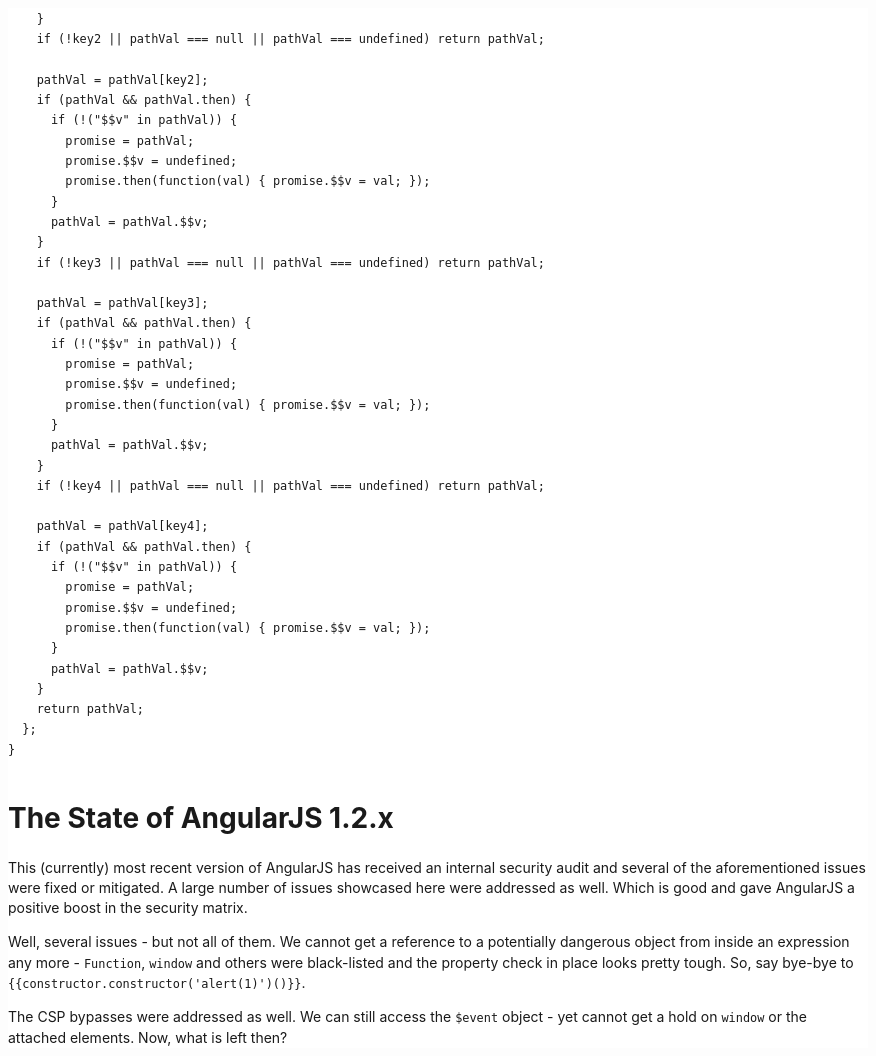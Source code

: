 ```
    }
    if (!key2 || pathVal === null || pathVal === undefined) return pathVal;

    pathVal = pathVal[key2];
    if (pathVal && pathVal.then) {
      if (!("$$v" in pathVal)) {
        promise = pathVal;
        promise.$$v = undefined;
        promise.then(function(val) { promise.$$v = val; });
      }
      pathVal = pathVal.$$v;
    }
    if (!key3 || pathVal === null || pathVal === undefined) return pathVal;

    pathVal = pathVal[key3];
    if (pathVal && pathVal.then) {
      if (!("$$v" in pathVal)) {
        promise = pathVal;
        promise.$$v = undefined;
        promise.then(function(val) { promise.$$v = val; });
      }
      pathVal = pathVal.$$v;
    }
    if (!key4 || pathVal === null || pathVal === undefined) return pathVal;

    pathVal = pathVal[key4];
    if (pathVal && pathVal.then) {
      if (!("$$v" in pathVal)) {
        promise = pathVal;
        promise.$$v = undefined;
        promise.then(function(val) { promise.$$v = val; });
      }
      pathVal = pathVal.$$v;
    }
    return pathVal;
  };
}
```

# The State of AngularJS 1.2.x #

This (currently) most recent version of AngularJS has received an internal security audit and several of the aforementioned issues were fixed or mitigated. A large number of issues showcased here were addressed as well. Which is good and gave AngularJS a positive boost in the security matrix.

Well, several issues - but not all of them. We cannot get a reference to a potentially dangerous object from inside an expression any more - `Function`, `window` and others were black-listed and the property check in place looks pretty tough. So, say bye-bye to `{{constructor.constructor('alert(1)')()}}`.

The CSP bypasses were addressed as well. We can still access the `$event` object - yet cannot get a hold on `window` or the attached elements. Now, what is left then?
